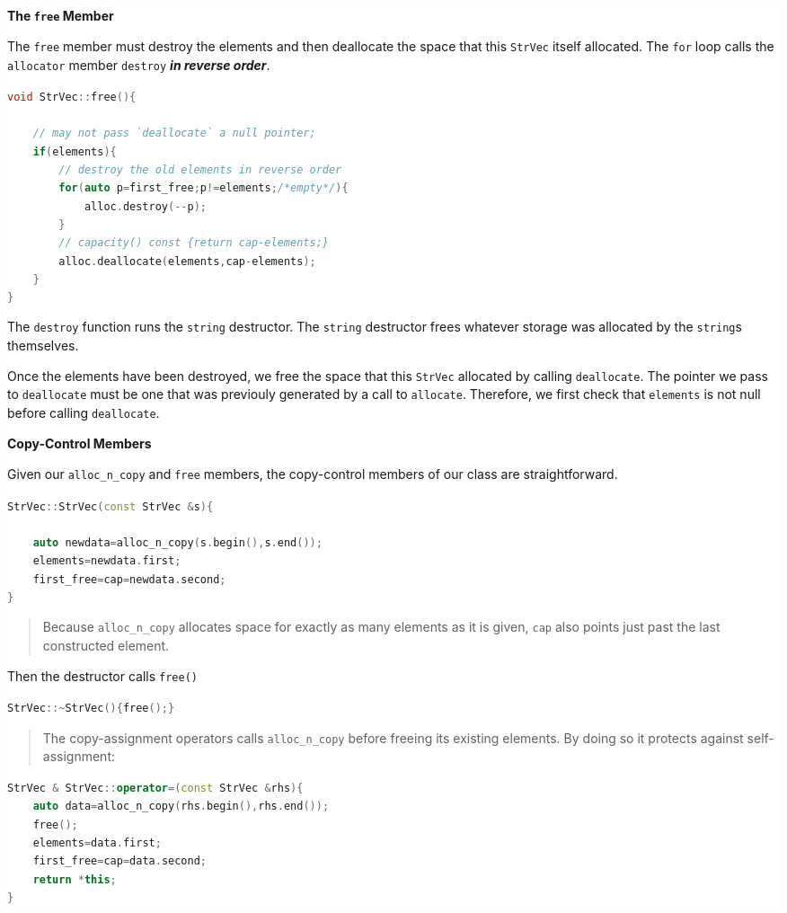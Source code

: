 **The `free` Member**

The `free` member must destroy the elements and then deallocate the space that this `StrVec` itself allocated. The `for` loop calls the `allocator` member `destroy` ***in reverse order***.

```c++
void StrVec::free(){

    // may not pass `deallocate` a null pointer;
    if(elements){
        // destroy the old elements in reverse order
        for(auto p=first_free;p!=elements;/*empty*/){
            alloc.destroy(--p);
        }
        // capacity() const {return cap-elements;}
        alloc.deallocate(elements,cap-elements); 
    }
}
```

The `destroy` function runs the `string` destructor. The `string` destructor frees whatever storage was allocated by the `string`s themselves.

Once the elements have been destroyed, we free the space that this `StrVec` allocated by calling `deallocate`. The pointer we pass to `deallocate` must be one that was previouly generated by a call to `allocate`. Therefore, we first check that `elements` is not null before calling `deallocate`.

**Copy-Control Members**

Given our `alloc_n_copy` and `free` members, the copy-control members of our class are straightforward.

```c++
StrVec::StrVec(const StrVec &s){
    
    auto newdata=alloc_n_copy(s.begin(),s.end());
    elements=newdata.first;
    first_free=cap=newdata.second;
}
```

> Because `alloc_n_copy` allocates space for exactly as many elements as it is given, `cap` also points just past the last constructed element.

Then the destructor calls `free()`

```c++
StrVec::~StrVec(){free();}
```

> The copy-assignment operators calls `alloc_n_copy` before freeing its existing elements. By doing so it protects against self-assignment:

```c++
StrVec & StrVec::operator=(const StrVec &rhs){
    auto data=alloc_n_copy(rhs.begin(),rhs.end());
    free();
    elements=data.first;
    first_free=cap=data.second;
    return *this;
}
```
